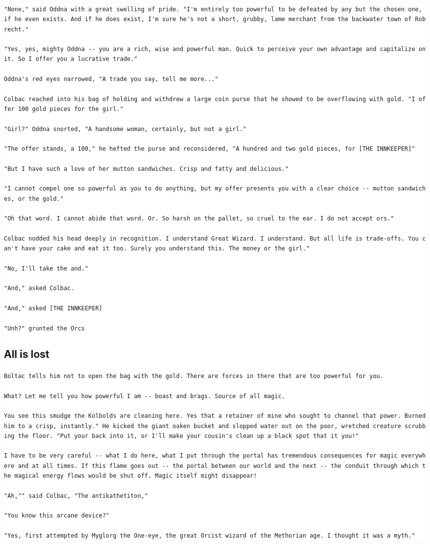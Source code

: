     "None," said Oddna with a great swelling of pride. "I'm entirely too powerful to be defeated by any but the chosen one, if he even exists. And if he does exist, I'm sure he's not a short, grubby, lame merchant from the backwater town of Robrecht."

    "Yes, yes, mighty Oddna -- you are a rich, wise and powerful man. Quick to perceive your own advantage and capitalize on it. So I offer you a lucrative trade."

    Oddna's red eyes narrowed, "A trade you say, tell me more..."

    Colbac reached into his bag of holding and withdrew a large coin purse that he showed to be overflowing with gold. "I offer 100 gold pieces for the girl."

    "Girl?" Oddna snorted, "A handsome woman, certainly, but not a girl."

    "The offer stands, a 100," he hefted the purse and reconsidered, "A hundred and two gold pieces, for [THE INNKEEPER]"

    "But I have such a love of her mutton sandwiches. Crisp and fatty and delicious."

    "I cannot compel one so powerful as you to do anything, but my offer presents you with a clear choice -- mutton sandwiches, or the gold."

    "Oh that word. I cannot abide that word. Or. So harsh on the pallet, so cruel to the ear. I do not accept ors."

    Colbac nodded his head deeply in recognition. I understand Great Wizard. I understand. But all life is trade-offs. You can't have your cake and eat it too. Surely you understand this. The money or the girl."

    "No, I'll take the and."

    "And," asked Colbac.

    "And," asked [THE INNKEEPER]

    "Unh?" grunted the Orcs

## All is lost

    Boltac tells him not to open the bag with the gold. There are forces in there that are too powerful for you. 

    What? Let me tell you how powerful I am -- boast and brags. Source of all magic. 

    You see this smudge the Kolbolds are cleaning here. Yes that a retainer of mine who sought to channel that power. Burned him to a crisp, instantly." He kicked the giant oaken bucket and slopped water out on the poor, wretched creature scrubbing the floor. "Put your back into it, or I'll make your cousin's clean up a black spot that it you!"

    I have to be very careful -- what I do here, what I put through the portal has tremendous consequences for magic everywhere and at all times. If this flame goes out -- the portal between our world and the next -- the conduit through which the magical energy flows would be shut off. Magic itself might disappear!

    "Ah,"" said Colbac, "The antikathetiton,"

    "You know this arcane device?"

    "Yes, first attempted by Myglorg the One-eye, the great Orcist wizard of the Methorian age. I thought it was a myth."
